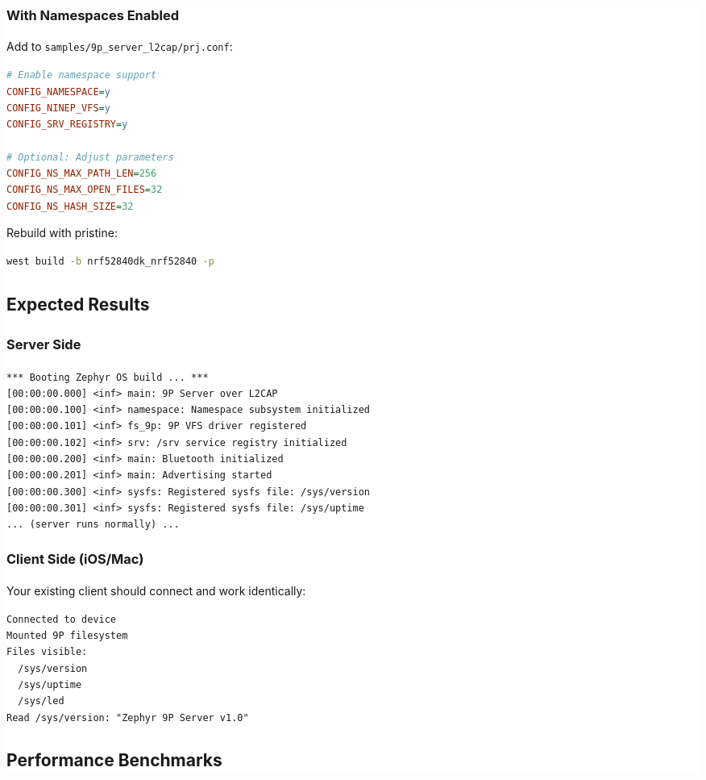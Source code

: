 ### With Namespaces Enabled

Add to `samples/9p_server_l2cap/prj.conf`:

```ini
# Enable namespace support
CONFIG_NAMESPACE=y
CONFIG_NINEP_VFS=y
CONFIG_SRV_REGISTRY=y

# Optional: Adjust parameters
CONFIG_NS_MAX_PATH_LEN=256
CONFIG_NS_MAX_OPEN_FILES=32
CONFIG_NS_HASH_SIZE=32
```

Rebuild with pristine:

```bash
west build -b nrf52840dk_nrf52840 -p
```

## Expected Results

### Server Side

```
*** Booting Zephyr OS build ... ***
[00:00:00.000] <inf> main: 9P Server over L2CAP
[00:00:00.100] <inf> namespace: Namespace subsystem initialized
[00:00:00.101] <inf> fs_9p: 9P VFS driver registered
[00:00:00.102] <inf> srv: /srv service registry initialized
[00:00:00.200] <inf> main: Bluetooth initialized
[00:00:00.201] <inf> main: Advertising started
[00:00:00.300] <inf> sysfs: Registered sysfs file: /sys/version
[00:00:00.301] <inf> sysfs: Registered sysfs file: /sys/uptime
... (server runs normally) ...
```

### Client Side (iOS/Mac)

Your existing client should connect and work identically:

```
Connected to device
Mounted 9P filesystem
Files visible:
  /sys/version
  /sys/uptime
  /sys/led
Read /sys/version: "Zephyr 9P Server v1.0"
```

## Performance Benchmarks
